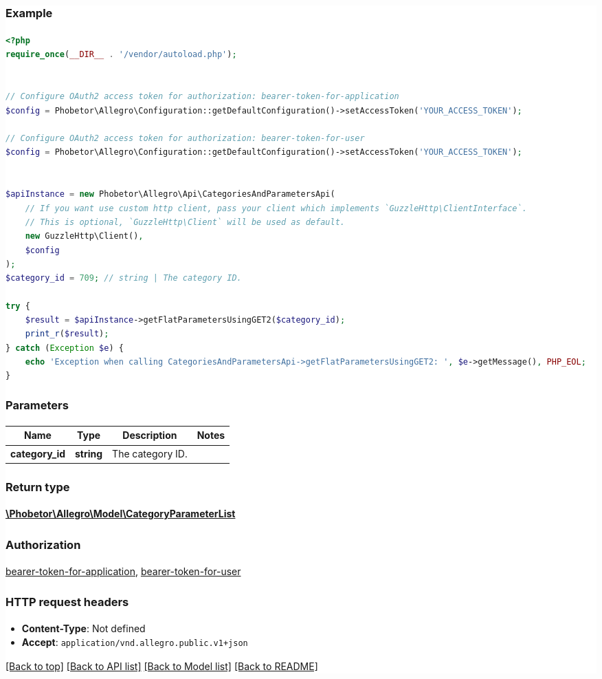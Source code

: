 ### Example

```php
<?php
require_once(__DIR__ . '/vendor/autoload.php');


// Configure OAuth2 access token for authorization: bearer-token-for-application
$config = Phobetor\Allegro\Configuration::getDefaultConfiguration()->setAccessToken('YOUR_ACCESS_TOKEN');

// Configure OAuth2 access token for authorization: bearer-token-for-user
$config = Phobetor\Allegro\Configuration::getDefaultConfiguration()->setAccessToken('YOUR_ACCESS_TOKEN');


$apiInstance = new Phobetor\Allegro\Api\CategoriesAndParametersApi(
    // If you want use custom http client, pass your client which implements `GuzzleHttp\ClientInterface`.
    // This is optional, `GuzzleHttp\Client` will be used as default.
    new GuzzleHttp\Client(),
    $config
);
$category_id = 709; // string | The category ID.

try {
    $result = $apiInstance->getFlatParametersUsingGET2($category_id);
    print_r($result);
} catch (Exception $e) {
    echo 'Exception when calling CategoriesAndParametersApi->getFlatParametersUsingGET2: ', $e->getMessage(), PHP_EOL;
}
```

### Parameters

Name | Type | Description  | Notes
------------- | ------------- | ------------- | -------------
 **category_id** | **string**| The category ID. |

### Return type

[**\Phobetor\Allegro\Model\CategoryParameterList**](../Model/CategoryParameterList.md)

### Authorization

[bearer-token-for-application](../../README.md#bearer-token-for-application), [bearer-token-for-user](../../README.md#bearer-token-for-user)

### HTTP request headers

- **Content-Type**: Not defined
- **Accept**: `application/vnd.allegro.public.v1+json`

[[Back to top]](#) [[Back to API list]](../../README.md#endpoints)
[[Back to Model list]](../../README.md#models)
[[Back to README]](../../README.md)

